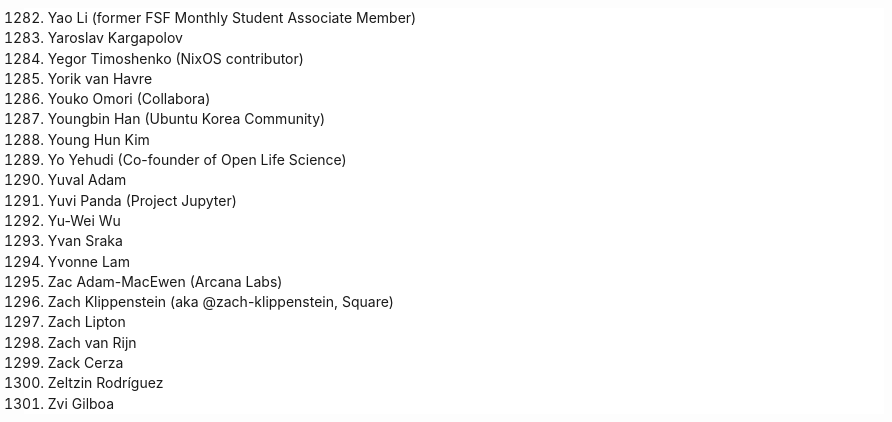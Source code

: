 1282. Yao Li (former FSF Monthly Student Associate Member)
1283. Yaroslav Kargapolov
1284. Yegor Timoshenko (NixOS contributor)
1285. Yorik van Havre
1286. Youko Omori (Collabora)
1287. Youngbin Han (Ubuntu Korea Community)
1288. Young Hun Kim
1289. Yo Yehudi (Co-founder of Open Life Science)
1290. Yuval Adam
1291. Yuvi Panda (Project Jupyter)
1292. Yu-Wei Wu
1293. Yvan Sraka
1294. Yvonne Lam
1295. Zac Adam-MacEwen (Arcana Labs)
1296. Zach Klippenstein (aka @zach-klippenstein, Square)
1297. Zach Lipton
1298. Zach van Rijn
1299. Zack Cerza
1300. Zeltzin Rodríguez
1301. Zvi Gilboa

